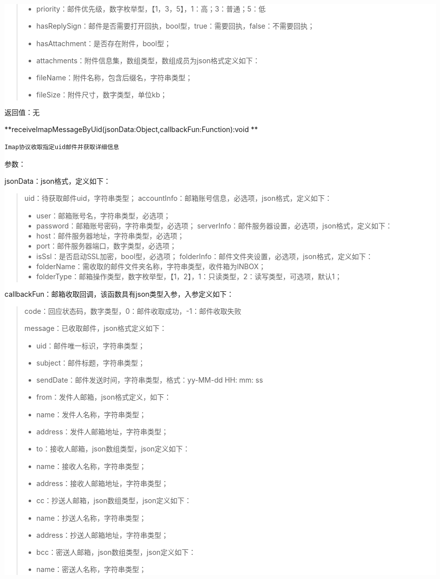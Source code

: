 > - priority：邮件优先级，数字枚举型，【1，3，5】，1：高；3：普通；5：低
> 
> - hasReplySign：邮件是否需要打开回执，bool型，true：需要回执，false：不需要回执；
> 
> - hasAttachment：是否存在附件，bool型；
> 
> - attachments：附件信息集，数组类型，数组成员为json格式定义如下：
> 
>  - fileName：附件名称，包含后缀名，字符串类型；
>  
>  - fileSize：附件尺寸，数字类型，单位kb；

返回值：无


<span id="ff_8">**receiveImapMessageByUid(jsonData:Object,callbackFun:Function):void **</span>

<code>Imap协议收取指定uid邮件并获取详细信息</code>

参数：

jsonData：json格式，定义如下：

> uid：待获取邮件uid，字符串类型；
> accountInfo：邮箱账号信息，必选项，json格式，定义如下：
> - user：邮箱账号名，字符串类型，必选项；
> - password：邮箱账号密码，字符串类型，必选项；
> serverInfo：邮件服务器设置，必选项，json格式，定义如下：
> - host：邮件服务器地址，字符串类型，必选项；
> - port：邮件服务器端口，数字类型，必选项；
> - isSsl：是否启动SSL加密，bool型，必选项；
> folderInfo：邮件文件夹设置，必选项，json格式，定义如下：
> - folderName：需收取的邮件文件夹名称，字符串类型，收件箱为INBOX；
> - folderType：邮箱操作类型，数字枚举型，【1，2】，1：只读类型，2：读写类型，可选项，默认1；

callbackFun：邮箱收取回调，该函数具有json类型入参，入参定义如下：

> code：回应状态码，数字类型，0：邮件收取成功，-1：邮件收取失败
> 
> message：已收取邮件，json格式定义如下：
> 
> - uid：邮件唯一标识，字符串类型；
> 
> - subject：邮件标题，字符串类型；
> 
> - sendDate：邮件发送时间，字符串类型，格式：yy-MM-dd HH: mm: ss
> 
> - from：发件人邮箱，json格式定义，如下：
> 
>  - name：发件人名称，字符串类型；
>  
>  - address：发件人邮箱地址，字符串类型；
>  
> - to：接收人邮箱，json数组类型，json定义如下：
> 
>  - name：接收人名称，字符串类型；
>  
>  - address：接收人邮箱地址，字符串类型；
>  
> - cc：抄送人邮箱，json数组类型，json定义如下：
> 
>  - name：抄送人名称，字符串类型；
>  
>  - address：抄送人邮箱地址，字符串类型；
>  
> - bcc：密送人邮箱，json数组类型，json定义如下：
> 
>  - name：密送人名称，字符串类型；